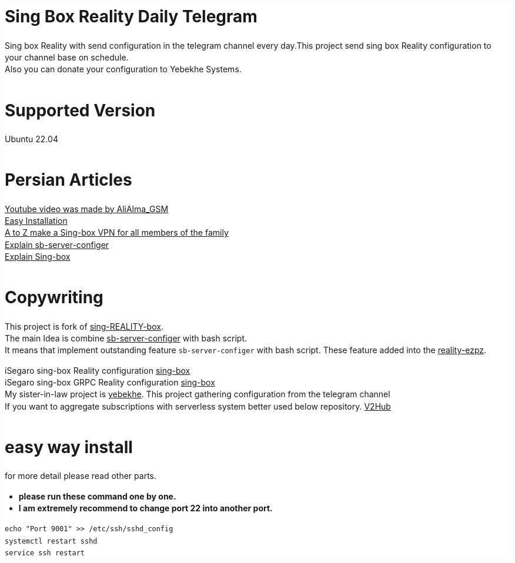 # Sing Box Reality Daily Telegram
Sing box Reality with send configuration in the telegram channel every day.This project send sing box Reality configuration to your channel base on schedule.<br />
Also you can donate your configuration to Yebekhe Systems.

# Supported Version
Ubuntu 22.04

# Persian Articles

[Youtube video was made by AliAlma_GSM](https://www.youtube.com/watch?v=shZnK6Kn4qk)<br />
[Easy Installation](https://telegra.ph/process-of-install-sing-box-daily-telegram-07-08)<br />
[A to Z make a Sing-box VPN for all members of the family](https://telegra.ph/A-to-Z-make-a-Sing-box-VPN-for-all-members-of-the-family-06-01)<br />
[Explain sb-server-configer](https://telegra.ph/Small-family-servers-05-17)<br />
[Explain Sing-box](https://telegra.ph/How-run-Reality-protocol-with-Xray-or-Sing-box-Core-with-iSegaro-04-18)<br />

# Copywriting
This project is fork of [sing-REALITY-box](https://github.com/deathline94/sing-REALITY-Box).<br />
The main Idea is combine [sb-server-configer](https://github.com/hrostami/sb-server-configer) with bash script.<br />
It means that implement outstanding feature ```sb-server-configer``` with bash script. These feature added into the [reality-ezpz](https://github.com/aleskxyz/reality-ezpz).<br />

iSegaro sing-box Reality configuration [sing-box](https://raw.githubusercontent.com/iSegaro/Sing-Box/main/sing-box_config.json)<br />
iSegaro sing-box GRPC Reality configuration [sing-box](https://github.com/iSegaro/Sing-Box/blob/main/sing-box_config_GRPC.json)<br />
My sister-in-law project is [yebekhe](https://github.com/yebekhe/TelegramV2rayCollector). This project gathering configuration from the telegram channel<br />
If you want to aggregate subscriptions with serverless system better used below repository.
[V2Hub](https://github.com/yebekhe/V2Hub)<br />


# easy way install


for more detail please read other parts.

* <b> please run these command one by one. </b> </br>
* <b> I am extremely recommend to change port 22 into another port.</b> 

```
echo "Port 9001" >> /etc/ssh/sshd_config
systemctl restart sshd
service ssh restart
```
